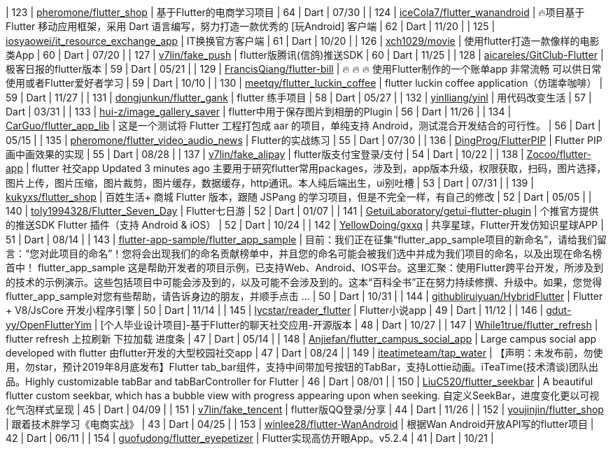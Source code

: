 | 123  | [pheromone/flutter_shop](https://github.com/pheromone/flutter_shop) | 基于Flutter的电商学习项目                                    | 64    | Dart     | 07/30   |
| 124  | [iceCola7/flutter_wanandroid](https://github.com/iceCola7/flutter_wanandroid) | 🔥项目基于 Flutter 移动应用框架，采用 Dart 语言编写，努力打造一款优秀的 [玩Android] 客户端 | 62    | Dart     | 11/20   |
| 125  | [iosyaowei/it_resource_exchange_app](https://github.com/iosyaowei/it_resource_exchange_app) | IT换换官方客户端                                             | 61    | Dart     | 10/20   |
| 126  | [xch1029/movie](https://github.com/xch1029/movie)            | 使用flutter打造一款像样的电影类App                           | 60    | Dart     | 07/20   |
| 127  | [v7lin/fake_push](https://github.com/v7lin/fake_push)        | flutter版腾讯(信鸽)推送SDK                                   | 60    | Dart     | 11/25   |
| 128  | [aicareles/GitClub-Flutter](https://github.com/aicareles/GitClub-Flutter) | 极客日报的flutter版本                                        | 59    | Dart     | 05/21   |
| 129  | [FrancisQiang/flutter-bill](https://github.com/FrancisQiang/flutter-bill) | :fire: :fire: :fire: 使用Flutter制作的一个账单app 非常流畅 可以供日常使用或者Flutter爱好者学习 | 59    | Dart     | 10/10   |
| 130  | [meetqy/flutter_luckin_coffee](https://github.com/meetqy/flutter_luckin_coffee) | flutter luckin coffee application（仿瑞幸咖啡）              | 59    | Dart     | 11/27   |
| 131  | [dongjunkun/flutter_gank](https://github.com/dongjunkun/flutter_gank) | flutter 练手项目                                             | 58    | Dart     | 05/27   |
| 132  | [yinlliang/yinl](https://github.com/yinlliang/yinl)          | 用代码改变生活                                               | 57    | Dart     | 03/31   |
| 133  | [hui-z/image_gallery_saver](https://github.com/hui-z/image_gallery_saver) | flutter中用于保存图片到相册的Plugin                          | 56    | Dart     | 11/26   |
| 134  | [CarGuo/flutter_app_lib](https://github.com/CarGuo/flutter_app_lib) | 这是一个测试将 Flutter 工程打包成 aar 的项目，单纯支持 Android，测试混合开发结合的可行性。 | 56    | Dart     | 05/15   |
| 135  | [pheromone/flutter_video_audio_news](https://github.com/pheromone/flutter_video_audio_news) | Flutter的实战练习                                            | 55    | Dart     | 07/30   |
| 136  | [DingProg/FlutterPIP](https://github.com/DingProg/FlutterPIP) | Flutter PIP画中画效果的实现                                  | 55    | Dart     | 08/28   |
| 137  | [v7lin/fake_alipay](https://github.com/v7lin/fake_alipay)    | flutter版支付宝登录/支付                                     | 54    | Dart     | 10/22   |
| 138  | [Zocoo/flutter-app](https://github.com/Zocoo/flutter-app)    | flutter 社交app Updated 3 minutes ago 主要用于研究flutter常用packages，涉及到，app版本升级，权限获取，扫码，图片选择，图片上传，图片压缩，图片裁剪，图片缓存，数据缓存，http通讯。本人纯后端出生，ui别吐槽 | 53    | Dart     | 07/31   |
| 139  | [kukyxs/flutter_shop](https://github.com/kukyxs/flutter_shop) | 百姓生活+ 商城 Flutter 版本，跟随 JSPang 的学习项目，但是不完全一样，有自己的修改 | 52    | Dart     | 05/05   |
| 140  | [toly1994328/Flutter_Seven_Day](https://github.com/toly1994328/Flutter_Seven_Day) | Flutter七日游                                                | 52    | Dart     | 01/07   |
| 141  | [GetuiLaboratory/getui-flutter-plugin](https://github.com/GetuiLaboratory/getui-flutter-plugin) | 个推官方提供的推送SDK Flutter 插件（支持 Android & iOS）     | 52    | Dart     | 10/24   |
| 142  | [YellowDoing/gxxq](https://github.com/YellowDoing/gxxq)      | 共享星球，Flutter开发仿知识星球APP                           | 51    | Dart     | 08/14   |
| 143  | [flutter-app-sample/flutter_app_sample](https://github.com/flutter-app-sample/flutter_app_sample) | 目前：我们正在征集“flutter_app_sample项目的新命名”，请给我们留言：“您对此项目的命名”！您将会出现我们的命名贡献榜单中，并且您的命名可能会被我们选中并成为我们项目的命名，以及出现在命名榜首中！        flutter_app_sample 这是帮助开发者的项目示例，已支持Web、Android、IOS平台。这里汇聚：使用Flutter跨平台开发，所涉及到的技术的示例演示。这些包括项目中可能会涉及到的，以及可能不会涉及到的。这本“百科全书”正在努力持续修撰、升级中。如果，您觉得flutter_app_sample对您有些帮助，请告诉身边的朋友，并顺手点击 ... | 50    | Dart     | 10/31   |
| 144  | [githubliruiyuan/HybridFlutter](https://github.com/githubliruiyuan/HybridFlutter) | Flutter + V8/JsCore 开发小程序引擎                           | 50    | Dart     | 11/14   |
| 145  | [lycstar/reader_flutter](https://github.com/lycstar/reader_flutter) | Flutter小说app                                               | 49    | Dart     | 11/12   |
| 146  | [gdut-yy/OpenFlutterYim](https://github.com/gdut-yy/OpenFlutterYim) | [个人毕业设计项目]-基于Flutter的聊天社交应用-开源版本        | 48    | Dart     | 10/27   |
| 147  | [While1true/flutter_refresh](https://github.com/While1true/flutter_refresh) | flutter refresh 上拉刷新 下拉加载 进度条                     | 47    | Dart     | 05/14   |
| 148  | [Anjiefan/flutter_campus_social_app](https://github.com/Anjiefan/flutter_campus_social_app) | Large campus social app developed with flutter 由flutter开发的大型校园社交app | 47    | Dart     | 08/24   |
| 149  | [iteatimeteam/tap_water](https://github.com/iteatimeteam/tap_water) | 【声明：未发布前，勿使用，勿star，预计2019年8月底发布】Flutter tab_bar组件，支持中间带加号按钮的TabBar，支持Lottie动画。iTeaTime(技术清谈)团队出品。Highly customizable tabBar and tabBarController for Flutter | 46    | Dart     | 08/01   |
| 150  | [LiuC520/flutter_seekbar](https://github.com/LiuC520/flutter_seekbar) | A beautiful flutter custom seekbar, which has a bubble view with progress appearing upon when seeking. 自定义SeekBar，进度变化更以可视化气泡样式呈现 | 45    | Dart     | 04/09   |
| 151  | [v7lin/fake_tencent](https://github.com/v7lin/fake_tencent)  | flutter版QQ登录/分享                                         | 44    | Dart     | 11/26   |
| 152  | [youjinjin/flutter_shop](https://github.com/youjinjin/flutter_shop) | 跟着技术胖学习《电商实战》                                   | 43    | Dart     | 04/25   |
| 153  | [winlee28/flutter-WanAndroid](https://github.com/winlee28/flutter-WanAndroid) | 根据Wan Android开放API写的flutter项目                        | 42    | Dart     | 06/11   |
| 154  | [guofudong/flutter_eyepetizer](https://github.com/guofudong/flutter_eyepetizer) | Flutter实现高仿开眼App。v5.2.4                               | 41    | Dart     | 10/21   |